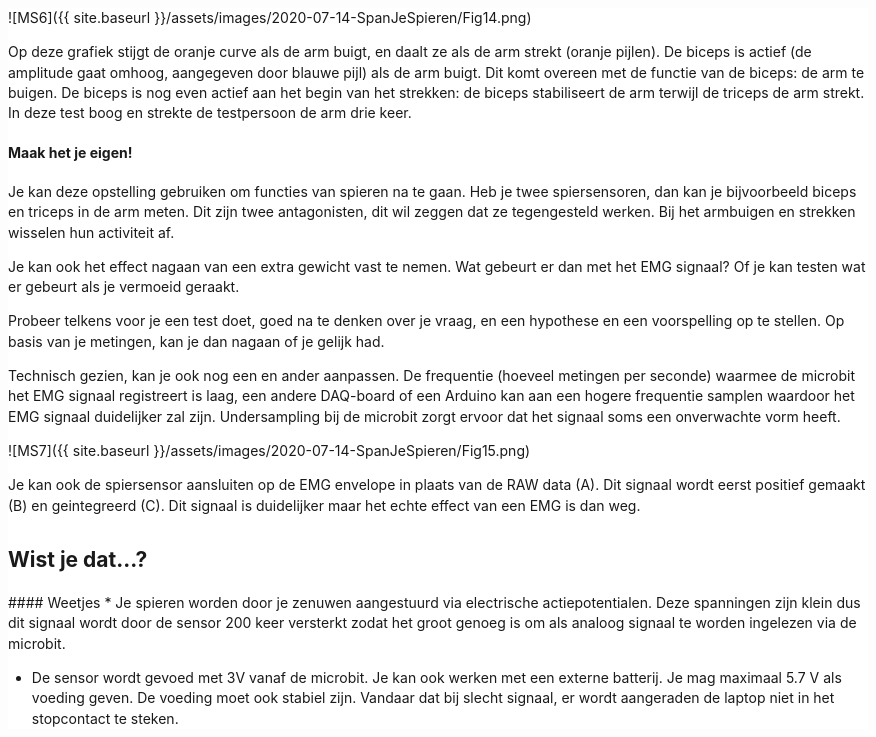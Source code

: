 ![MS6]({{ site.baseurl }}/assets/images/2020-07-14-SpanJeSpieren/Fig14.png)

Op deze grafiek stijgt de oranje curve als de arm buigt, en daalt ze als de arm strekt (oranje pijlen). De biceps is actief (de amplitude gaat omhoog, aangegeven door blauwe pijl) als de arm buigt. Dit komt overeen met de functie van de biceps: de arm te buigen. De biceps is nog even actief aan het begin van het strekken: de biceps stabiliseert de arm terwijl de triceps de arm strekt. In deze test boog en strekte de testpersoon de arm drie keer.

#### Maak het je eigen!
Je kan deze opstelling gebruiken om functies van spieren na te gaan. Heb je twee spiersensoren, dan kan je bijvoorbeeld biceps en triceps in de arm meten. Dit zijn twee antagonisten, dit wil zeggen dat ze tegengesteld werken. Bij het armbuigen en strekken wisselen hun activiteit af. 

Je kan ook het effect nagaan van een extra gewicht vast te nemen. Wat gebeurt er dan met het EMG signaal? Of je kan testen wat er gebeurt als je vermoeid geraakt. 

Probeer telkens voor je een test doet, goed na te denken over je vraag, en een hypothese en een voorspelling op te stellen. Op basis van je metingen, kan je dan nagaan of je gelijk had.

Technisch gezien, kan je ook nog een en ander aanpassen. De frequentie (hoeveel metingen per seconde) waarmee de microbit het EMG signaal registreert is laag, een andere DAQ-board of een Arduino kan aan een hogere frequentie samplen waardoor het EMG signaal duidelijker zal zijn. Undersampling bij de microbit zorgt ervoor dat het signaal soms een onverwachte vorm heeft.

![MS7]({{ site.baseurl }}/assets/images/2020-07-14-SpanJeSpieren/Fig15.png)

Je kan ook de spiersensor aansluiten op de EMG envelope in plaats van de RAW data (A). Dit signaal wordt eerst positief gemaakt (B) en geintegreerd (C). Dit signaal is duidelijker maar het echte effect van een EMG is dan weg.

## Wist je dat...?
<div class="border_boxmaakbib01_img" markdown="1">
#### Weetjes
* Je spieren worden door je zenuwen aangestuurd via electrische actiepotentialen. Deze spanningen zijn klein dus dit signaal wordt door de sensor 200 keer versterkt zodat het groot genoeg is om als analoog signaal te worden ingelezen via de microbit.
 
* De sensor wordt gevoed met 3V vanaf de microbit. Je kan ook werken met een externe batterij. Je mag maximaal 5.7 V als voeding geven. De voeding moet ook stabiel zijn. Vandaar dat bij slecht signaal, er wordt aangeraden de laptop niet in het stopcontact te steken.
 
</div>
